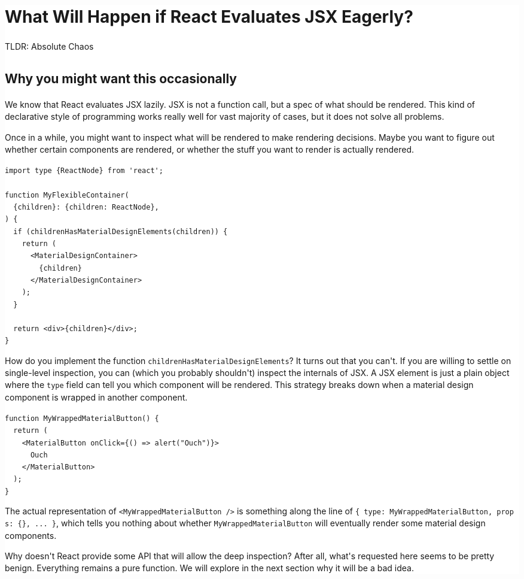 # What Will Happen if React Evaluates JSX Eagerly?

TLDR: Absolute Chaos

## Why you might want this occasionally

We know that React evaluates JSX lazily. JSX is not a function call, but a spec of what should be rendered. This kind of declarative style of programming works really well for vast majority of cases, but it does not solve all problems.

Once in a while, you might want to inspect what will be rendered to make rendering decisions. Maybe you want to figure out whether certain components are rendered, or whether the stuff you want to render is actually rendered.

```tsx
import type {ReactNode} from 'react';

function MyFlexibleContainer(
  {children}: {children: ReactNode},
) {
  if (childrenHasMaterialDesignElements(children)) {
    return (
      <MaterialDesignContainer>
        {children}
      </MaterialDesignContainer>
    );
  }

  return <div>{children}</div>;
}
```

How do you implement the function `childrenHasMaterialDesignElements`? It turns out that you can't. If you are willing to settle on single-level inspection, you can (which you probably shouldn't) inspect the internals of JSX. A JSX element is just a plain object where the `type` field can tell you which component will be rendered. This strategy breaks down when a material design component is wrapped in another component.

```tsx
function MyWrappedMaterialButton() {
  return (
    <MaterialButton onClick={() => alert("Ouch")}>
      Ouch
    </MaterialButton>
  );
}
```

The actual representation of `<MyWrappedMaterialButton />` is something along the line of `{ type: MyWrappedMaterialButton, props: {}, ... }`, which tells you nothing about whether `MyWrappedMaterialButton` will eventually render some material design components.

Why doesn't React provide some API that will allow the deep inspection? After all, what's requested here seems to be pretty benign. Everything remains a pure function. We will explore in the next section why it will be a bad idea.
